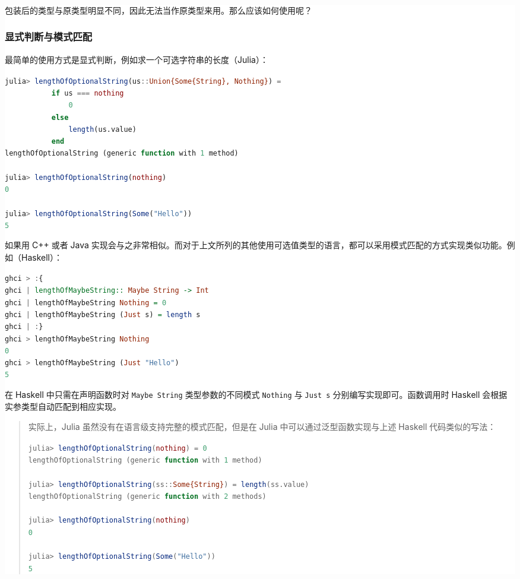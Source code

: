 包装后的类型与原类型明显不同，因此无法当作原类型来用。那么应该如何使用呢？

### 显式判断与模式匹配
最简单的使用方式是显式判断，例如求一个可选字符串的长度（Julia）：

``` julia
julia> lengthOfOptionalString(us::Union{Some{String}, Nothing}) =
           if us === nothing
               0
           else
               length(us.value)
           end
lengthOfOptionalString (generic function with 1 method)

julia> lengthOfOptionalString(nothing)
0

julia> lengthOfOptionalString(Some("Hello"))
5
```

如果用 C++ 或者 Java 实现会与之非常相似。而对于上文所列的其他使用可选值类型的语言，都可以采用模式匹配的方式实现类似功能。例如（Haskell）：

``` haskell
ghci > :{
ghci | lengthOfMaybeString:: Maybe String -> Int
ghci | lengthOfMaybeString Nothing = 0
ghci | lengthOfMaybeString (Just s) = length s
ghci | :}
ghci > lengthOfMaybeString Nothing
0
ghci > lengthOfMaybeString (Just "Hello")
5
```

在 Haskell 中只需在声明函数时对 `Maybe String` 类型参数的不同模式 `Nothing` 与 `Just s` 分别编写实现即可。函数调用时 Haskell 会根据实参类型自动匹配到相应实现。

> 实际上，Julia 虽然没有在语言级支持完整的模式匹配，但是在 Julia 中可以通过泛型函数实现与上述 Haskell 代码类似的写法：
> 
> ``` julia
> julia> lengthOfOptionalString(nothing) = 0
> lengthOfOptionalString (generic function with 1 method)
> 
> julia> lengthOfOptionalString(ss::Some{String}) = length(ss.value)
> lengthOfOptionalString (generic function with 2 methods)
> 
> julia> lengthOfOptionalString(nothing)
> 0
> 
> julia> lengthOfOptionalString(Some("Hello"))
> 5
> ```
